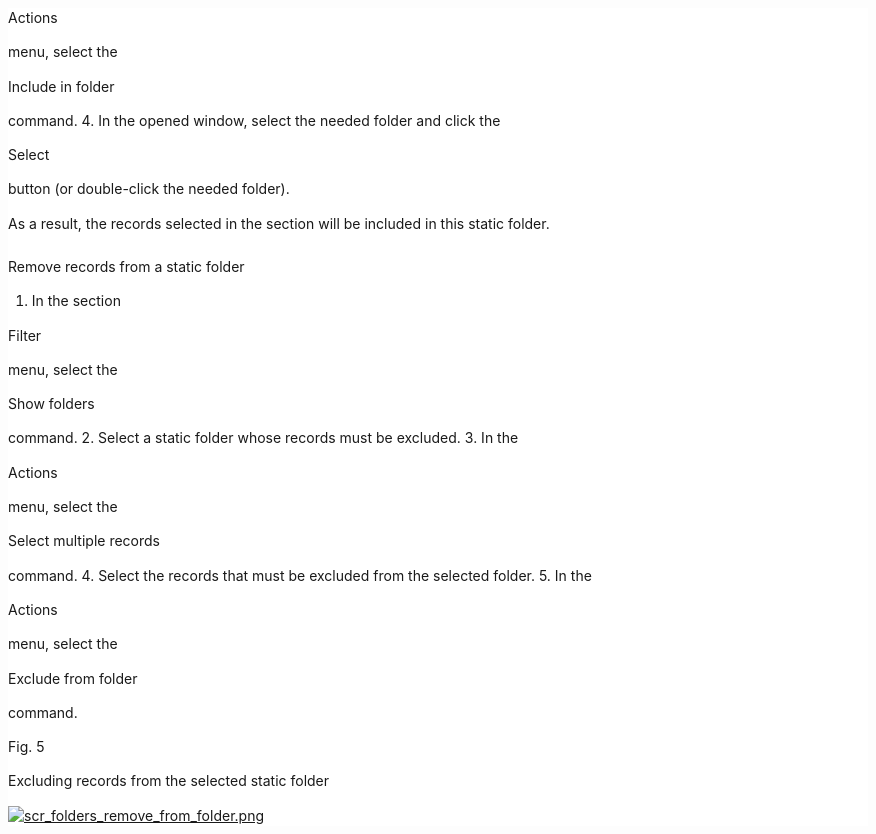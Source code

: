  Actions
 
 menu, select the
 
 Include in folder
 
 command.
4. In the opened window, select the needed folder and click the
 
 Select
 
 button (or double-click the needed folder).



 As a result, the records selected in the section will be included in this static folder.
 


### 
 Remove records from a static folder


1. In the section
 
 Filter
 
 menu, select the
 
 Show folders
 
 command.
2. Select a static folder whose records must be excluded.
3. In the
 
 Actions
 
 menu, select the
 
 Select multiple records
 
 command.
4. Select the records that must be excluded from the selected folder.
5. In the
 
 Actions
 
 menu, select the
 
 Exclude from folder
 
 command.




 Fig. 5
 
 Excluding records from the selected static folder
 




[![scr_folders_remove_from_folder.png](https://academy.creatio.com/sites/default/files/documents/docs_en/product/bpm'online%20base/base/7.16.0/BPMonlineHelp/chapter_groups/scr_folders_remove_from_folder.png)](https://academy.creatio.com/sites/default/files/documents/docs_en/product/bpm'online%20base/base/7.16.0/BPMonlineHelp/chapter_groups/scr_folders_remove_from_folder.png)
